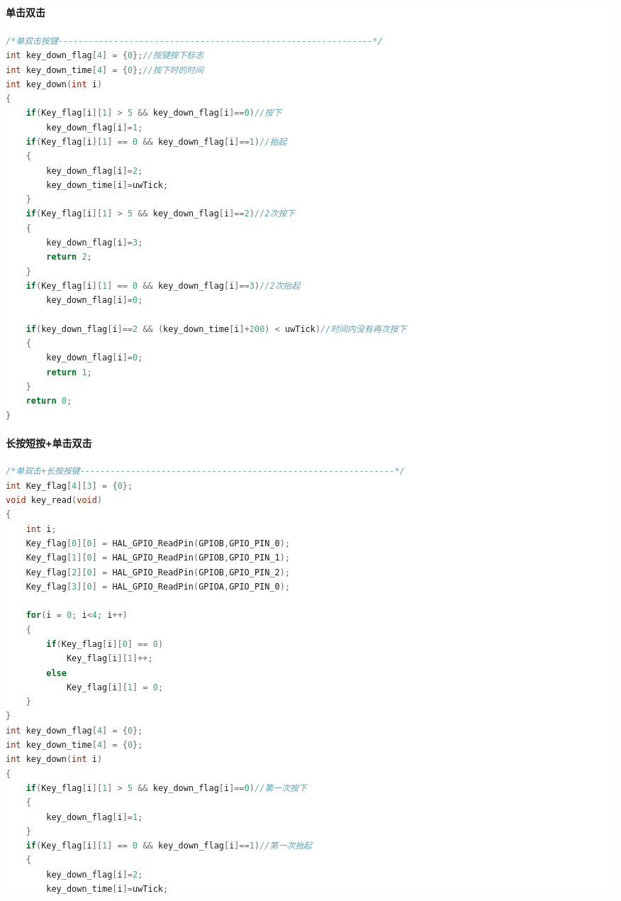 #### 单击双击

```c
/*单双击按键--------------------------------------------------------------*/
int key_down_flag[4] = {0};//按键按下标志
int key_down_time[4] = {0};//按下时的时间
int key_down(int i)
{
    if(Key_flag[i][1] > 5 && key_down_flag[i]==0)//按下
        key_down_flag[i]=1;
	if(Key_flag[i][1] == 0 && key_down_flag[i]==1)//抬起
    {
        key_down_flag[i]=2;
        key_down_time[i]=uwTick;
    }
	if(Key_flag[i][1] > 5 && key_down_flag[i]==2)//2次按下
    {
        key_down_flag[i]=3;
        return 2;
    }
	if(Key_flag[i][1] == 0 && key_down_flag[i]==3)//2次抬起
        key_down_flag[i]=0;

	if(key_down_flag[i]==2 && (key_down_time[i]+200) < uwTick)//时间内没有再次按下
    {
        key_down_flag[i]=0;
        return 1;
    }
    return 0;
}
```

#### 长按短按+单击双击

```c
/*单双击+长按按键--------------------------------------------------------------*/
int Key_flag[4][3] = {0};
void key_read(void)
{
	int i;
	Key_flag[0][0] = HAL_GPIO_ReadPin(GPIOB,GPIO_PIN_0);
	Key_flag[1][0] = HAL_GPIO_ReadPin(GPIOB,GPIO_PIN_1);
	Key_flag[2][0] = HAL_GPIO_ReadPin(GPIOB,GPIO_PIN_2);
	Key_flag[3][0] = HAL_GPIO_ReadPin(GPIOA,GPIO_PIN_0);

	for(i = 0; i<4; i++)
	{
		if(Key_flag[i][0] == 0)
			Key_flag[i][1]++;
		else
			Key_flag[i][1] = 0;
	}
}
int key_down_flag[4] = {0};
int key_down_time[4] = {0};
int key_down(int i)
{
	if(Key_flag[i][1] > 5 && key_down_flag[i]==0)//第一次按下
	{
		key_down_flag[i]=1;
	}
	if(Key_flag[i][1] == 0 && key_down_flag[i]==1)//第一次抬起
	{
		key_down_flag[i]=2;
		key_down_time[i]=uwTick;
```